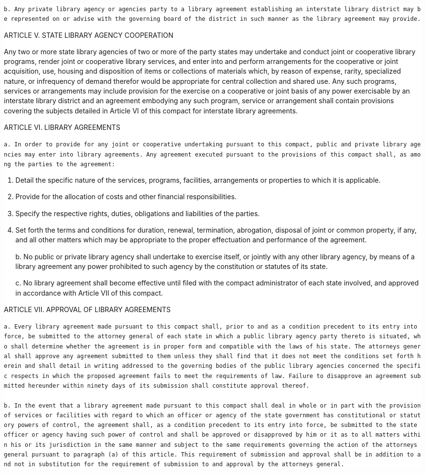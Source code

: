     b. Any private library agency or agencies party to a library agreement establishing an interstate library district may be represented on or advise with the governing board of the district in such manner as the library agreement may provide.

ARTICLE V. STATE LIBRARY AGENCY COOPERATION

Any two or more state library agencies of two or more of the party states may undertake and conduct joint or cooperative library programs, render joint or cooperative library services, and enter into and perform arrangements for the cooperative or joint acquisition, use, housing and disposition of items or collections of materials which, by reason of expense, rarity, specialized nature, or infrequency of demand therefor would be appropriate for central collection and shared use. Any such programs, services or arrangements may include provision for the exercise on a cooperative or joint basis of any power exercisable by an interstate library district and an agreement embodying any such program, service or arrangement shall contain provisions covering the subjects detailed in Article VI of this compact for interstate library agreements.

ARTICLE VI. LIBRARY AGREEMENTS

    a. In order to provide for any joint or cooperative undertaking pursuant to this compact, public and private library agencies may enter into library agreements. Any agreement executed pursuant to the provisions of this compact shall, as among the parties to the agreement:

1. Detail the specific nature of the services, programs, facilities, arrangements or properties to which it is applicable.

2. Provide for the allocation of costs and other financial responsibilities.

3. Specify the respective rights, duties, obligations and liabilities of the parties.

4. Set forth the terms and conditions for duration, renewal, termination, abrogation, disposal of joint or common property, if any, and all other matters which may be appropriate to the proper effectuation and performance of the agreement.

    b. No public or private library agency shall undertake to exercise itself, or jointly with any other library agency, by means of a library agreement any power prohibited to such agency by the constitution or statutes of its state.

    c. No library agreement shall become effective until filed with the compact administrator of each state involved, and approved in accordance with Article VII of this compact.

ARTICLE VII. APPROVAL OF LIBRARY AGREEMENTS

    a. Every library agreement made pursuant to this compact shall, prior to and as a condition precedent to its entry into force, be submitted to the attorney general of each state in which a public library agency party thereto is situated, who shall determine whether the agreement is in proper form and compatible with the laws of his state. The attorneys general shall approve any agreement submitted to them unless they shall find that it does not meet the conditions set forth herein and shall detail in writing addressed to the governing bodies of the public library agencies concerned the specific respects in which the proposed agreement fails to meet the requirements of law. Failure to disapprove an agreement submitted hereunder within ninety days of its submission shall constitute approval thereof.

    b. In the event that a library agreement made pursuant to this compact shall deal in whole or in part with the provision of services or facilities with regard to which an officer or agency of the state government has constitutional or statutory powers of control, the agreement shall, as a condition precedent to its entry into force, be submitted to the state officer or agency having such power of control and shall be approved or disapproved by him or it as to all matters within his or its jurisdiction in the same manner and subject to the same requirements governing the action of the attorneys general pursuant to paragraph (a) of this article. This requirement of submission and approval shall be in addition to and not in substitution for the requirement of submission to and approval by the attorneys general.
